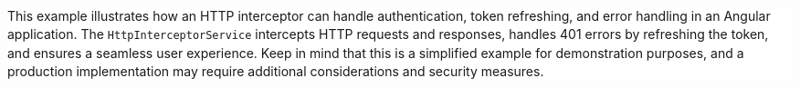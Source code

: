 This example illustrates how an HTTP interceptor can handle authentication, token refreshing, and error handling in an Angular application. The `HttpInterceptorService` intercepts HTTP requests and responses, handles 401 errors by refreshing the token, and ensures a seamless user experience. Keep in mind that this is a simplified example for demonstration purposes, and a production implementation may require additional considerations and security measures.
